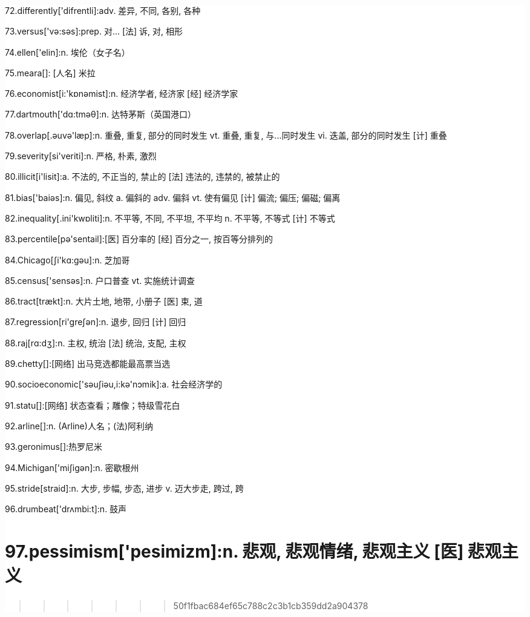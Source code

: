 72.differently['difrentli]:adv. 差异, 不同, 各别, 各种 

73.versus['vә:sәs]:prep. 对... [法] 诉, 对, 相形 

74.ellen['elin]:n. 埃伦（女子名） 

75.meara[]: [人名] 米拉 

76.economist[i:'kɒnәmist]:n. 经济学者, 经济家 [经] 经济学家 

77.dartmouth['dɑ:tmәθ]:n. 达特茅斯（英国港口） 

78.overlap[.әuvә'læp]:n. 重叠, 重复, 部分的同时发生 vt. 重叠, 重复, 与...同时发生 vi. 迭盖, 部分的同时发生 [计] 重叠 

79.severity[si'veriti]:n. 严格, 朴素, 激烈 

80.illicit[i'lisit]:a. 不法的, 不正当的, 禁止的 [法] 违法的, 违禁的, 被禁止的 

81.bias['baiәs]:n. 偏见, 斜纹 a. 偏斜的 adv. 偏斜 vt. 使有偏见 [计] 偏流; 偏压; 偏磁; 偏离 

82.inequality[.ini'kwɒliti]:n. 不平等, 不同, 不平坦, 不平均 n. 不平等, 不等式 [计] 不等式 

83.percentile[pә'sentail]:[医] 百分率的 [经] 百分之一, 按百等分排列的 

84.Chicago[ʃi'kɑ:gәu]:n. 芝加哥 

85.census['sensәs]:n. 户口普查 vt. 实施统计调查 

86.tract[trækt]:n. 大片土地, 地带, 小册子 [医] 束, 道 

87.regression[ri'greʃәn]:n. 退步, 回归 [计] 回归 

88.raj[rɑ:dʒ]:n. 主权, 统治 [法] 统治, 支配, 主权 

89.chetty[]:[网络] 出马竞选都能最高票当选 

90.socioeconomic['sәuʃiәu,i:kә'nɔmik]:a. 社会经济学的 

91.statu[]:[网络] 状态查看；雕像；特级雪花白 

92.arline[]:n. (Arline)人名；(法)阿利纳 

93.geronimus[]:热罗尼米 

94.Michigan['miʃigәn]:n. 密歇根州 

95.stride[straid]:n. 大步, 步幅, 步态, 进步 v. 迈大步走, 跨过, 跨 

96.drumbeat['drʌmbi:t]:n. 鼓声 

97.pessimism['pesimizm]:n. 悲观, 悲观情绪, 悲观主义 [医] 悲观主义 
=======
>>>>>>> 50f1fbac684ef65c788c2c3b1cb359dd2a904378

